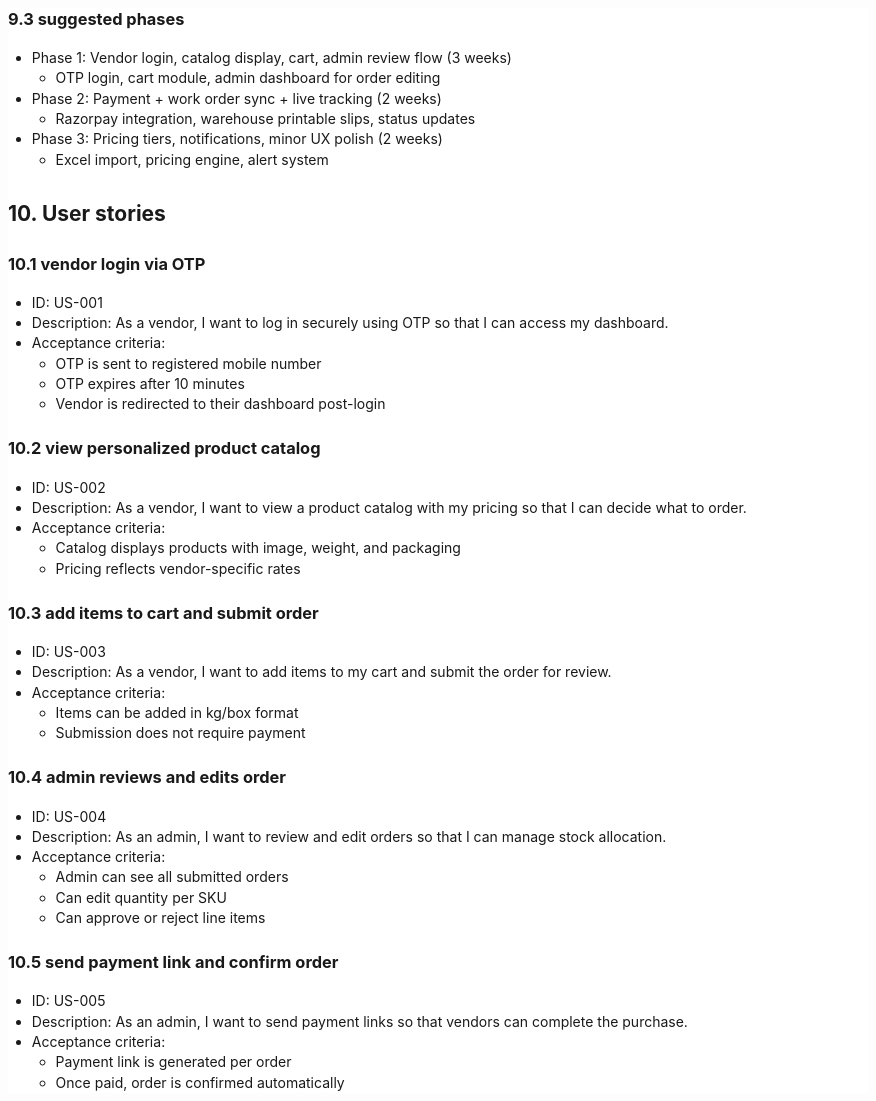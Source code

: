 ### **9.3 suggested phases**

* Phase 1: Vendor login, catalog display, cart, admin review flow (3 weeks)  
  * OTP login, cart module, admin dashboard for order editing  
* Phase 2: Payment \+ work order sync \+ live tracking (2 weeks)  
  * Razorpay integration, warehouse printable slips, status updates  
* Phase 3: Pricing tiers, notifications, minor UX polish (2 weeks)  
  * Excel import, pricing engine, alert system

## **10\. User stories**

### **10.1 vendor login via OTP**

* ID: US-001  
* Description: As a vendor, I want to log in securely using OTP so that I can access my dashboard.  
* Acceptance criteria:  
  * OTP is sent to registered mobile number  
  * OTP expires after 10 minutes  
  * Vendor is redirected to their dashboard post-login

### **10.2 view personalized product catalog**

* ID: US-002  
* Description: As a vendor, I want to view a product catalog with my pricing so that I can decide what to order.  
* Acceptance criteria:  
  * Catalog displays products with image, weight, and packaging  
  * Pricing reflects vendor-specific rates

### **10.3 add items to cart and submit order**

* ID: US-003  
* Description: As a vendor, I want to add items to my cart and submit the order for review.  
* Acceptance criteria:  
  * Items can be added in kg/box format  
  * Submission does not require payment

### **10.4 admin reviews and edits order**

* ID: US-004  
* Description: As an admin, I want to review and edit orders so that I can manage stock allocation.  
* Acceptance criteria:  
  * Admin can see all submitted orders  
  * Can edit quantity per SKU  
  * Can approve or reject line items

### **10.5 send payment link and confirm order**

* ID: US-005  
* Description: As an admin, I want to send payment links so that vendors can complete the purchase.  
* Acceptance criteria:  
  * Payment link is generated per order  
  * Once paid, order is confirmed automatically
